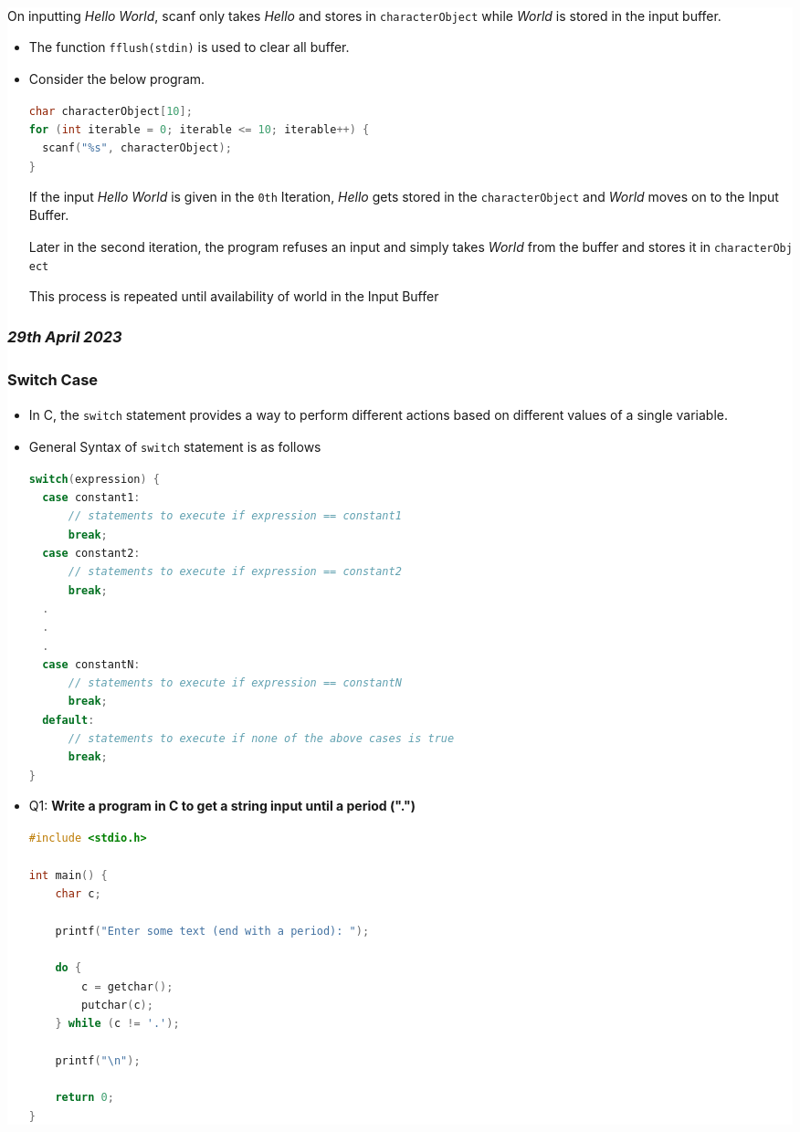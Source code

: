   On inputting _Hello World_, scanf only takes _Hello_ and stores in `characterObject` while _World_ is stored in the input buffer.

- The function `fflush(stdin)` is used to clear all buffer.
- Consider the below program.

  ```c
  char characterObject[10];
  for (int iterable = 0; iterable <= 10; iterable++) {
    scanf("%s", characterObject);
  }
  ```

  If the input _Hello World_ is given in the `0th` Iteration, _Hello_ gets stored in the `characterObject` and _World_ moves on to the Input Buffer.

  Later in the second iteration, the program refuses an input and simply takes _World_ from the buffer and stores it in `characterObject`

  This process is repeated until availability of world in the Input Buffer

### _29th April 2023_
### Switch Case
- In C, the `switch` statement provides a way to perform different actions based on different values of a single variable.

- General Syntax of `switch` statement is as follows
  ```c
  switch(expression) {
    case constant1:
        // statements to execute if expression == constant1
        break;
    case constant2:
        // statements to execute if expression == constant2
        break;
    .
    .
    .
    case constantN:
        // statements to execute if expression == constantN
        break;
    default:
        // statements to execute if none of the above cases is true
        break;
  }
  ```
- Q1: **Write a program in C to get a string input until a period (".")**

  ```c
  #include <stdio.h>

  int main() {
      char c;

      printf("Enter some text (end with a period): ");

      do {
          c = getchar();
          putchar(c);
      } while (c != '.');

      printf("\n");

      return 0;
  }
  ```
